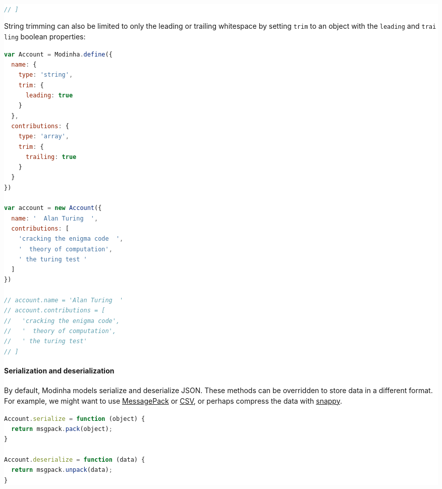 ```javascript
// ]
```

String trimming can also be limited to only the leading or trailing whitespace by setting `trim` to an object with the `leading` and `trailing` boolean properties:

```javascript
var Account = Modinha.define({
  name: {
    type: 'string',
    trim: {
      leading: true
    }
  },
  contributions: {
    type: 'array',
    trim: {
      trailing: true
    }
  }
})

var account = new Account({
  name: '  Alan Turing  ',
  contributions: [
    'cracking the enigma code  ',
    '  theory of computation',
    ' the turing test '
  ]
})

// account.name = 'Alan Turing  '
// account.contributions = [
//   'cracking the enigma code',
//   '  theory of computation',
//   ' the turing test'
// ]
```



#### Serialization and deserialization

By default, Modinha models serialize and deserialize JSON. These methods can be overridden to store data in a different format. For example, we might want to use [MessagePack](http://msgpack.org/) or [CSV](https://tools.ietf.org/html/rfc4180), or perhaps compress the data with [snappy](https://code.google.com/p/snappy/).

```javascript
Account.serialize = function (object) {
  return msgpack.pack(object);
}

Account.deserialize = function (data) {
  return msgpack.unpack(data);
}
```
